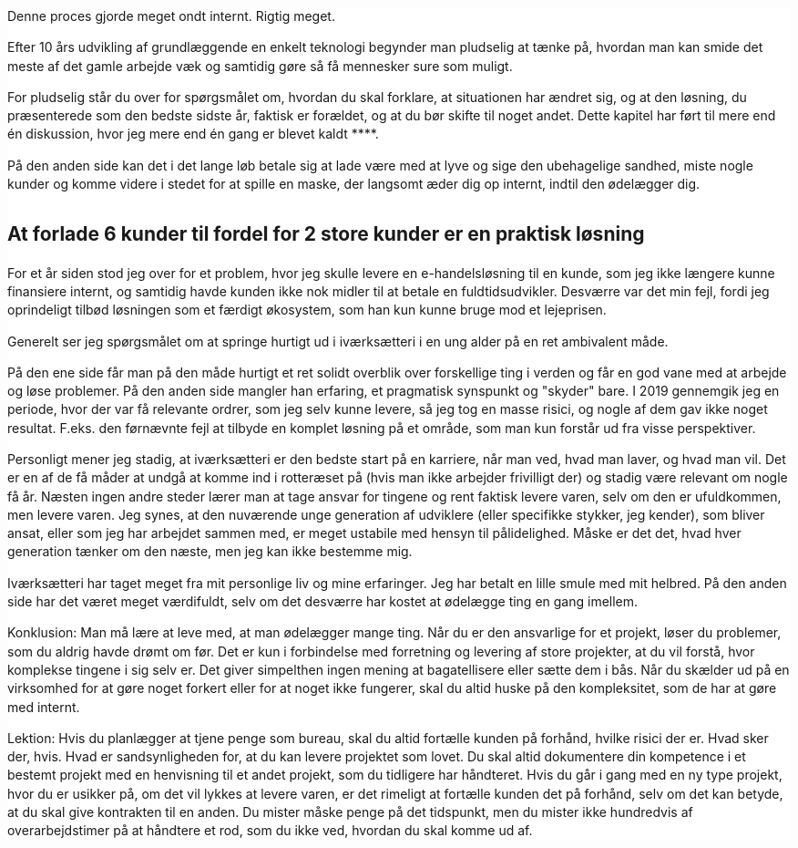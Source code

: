 Denne proces gjorde meget ondt internt. Rigtig meget.

Efter 10 års udvikling af grundlæggende en enkelt teknologi begynder man pludselig at tænke på, hvordan man kan smide det meste af det gamle arbejde væk og samtidig gøre så få mennesker sure som muligt.

For pludselig står du over for spørgsmålet om, hvordan du skal forklare, at situationen har ændret sig, og at den løsning, du præsenterede som den bedste sidste år, faktisk er forældet, og at du bør skifte til noget andet. Dette kapitel har ført til mere end én diskussion, hvor jeg mere end én gang er blevet kaldt ****.

På den anden side kan det i det lange løb betale sig at lade være med at lyve og sige den ubehagelige sandhed, miste nogle kunder og komme videre i stedet for at spille en maske, der langsomt æder dig op internt, indtil den ødelægger dig.

At forlade 6 kunder til fordel for 2 store kunder er en praktisk løsning
--------------------------------------------------------

For et år siden stod jeg over for et problem, hvor jeg skulle levere en e-handelsløsning til en kunde, som jeg ikke længere kunne finansiere internt, og samtidig havde kunden ikke nok midler til at betale en fuldtidsudvikler. Desværre var det min fejl, fordi jeg oprindeligt tilbød løsningen som et færdigt økosystem, som han kun kunne bruge mod et lejeprisen.

Generelt ser jeg spørgsmålet om at springe hurtigt ud i iværksætteri i en ung alder på en ret ambivalent måde.

På den ene side får man på den måde hurtigt et ret solidt overblik over forskellige ting i verden og får en god vane med at arbejde og løse problemer. På den anden side mangler han erfaring, et pragmatisk synspunkt og "skyder" bare. I 2019 gennemgik jeg en periode, hvor der var få relevante ordrer, som jeg selv kunne levere, så jeg tog en masse risici, og nogle af dem gav ikke noget resultat. F.eks. den førnævnte fejl at tilbyde en komplet løsning på et område, som man kun forstår ud fra visse perspektiver.

Personligt mener jeg stadig, at iværksætteri er den bedste start på en karriere, når man ved, hvad man laver, og hvad man vil. Det er en af de få måder at undgå at komme ind i rotteræset på (hvis man ikke arbejder frivilligt der) og stadig være relevant om nogle få år. Næsten ingen andre steder lærer man at tage ansvar for tingene og rent faktisk levere varen, selv om den er ufuldkommen, men levere varen. Jeg synes, at den nuværende unge generation af udviklere (eller specifikke stykker, jeg kender), som bliver ansat, eller som jeg har arbejdet sammen med, er meget ustabile med hensyn til pålidelighed. Måske er det det, hvad hver generation tænker om den næste, men jeg kan ikke bestemme mig.

Iværksætteri har taget meget fra mit personlige liv og mine erfaringer. Jeg har betalt en lille smule med mit helbred. På den anden side har det været meget værdifuldt, selv om det desværre har kostet at ødelægge ting en gang imellem.

Konklusion: Man må lære at leve med, at man ødelægger mange ting. Når du er den ansvarlige for et projekt, løser du problemer, som du aldrig havde drømt om før. Det er kun i forbindelse med forretning og levering af store projekter, at du vil forstå, hvor komplekse tingene i sig selv er. Det giver simpelthen ingen mening at bagatellisere eller sætte dem i bås. Når du skælder ud på en virksomhed for at gøre noget forkert eller for at noget ikke fungerer, skal du altid huske på den kompleksitet, som de har at gøre med internt.

Lektion: Hvis du planlægger at tjene penge som bureau, skal du altid fortælle kunden på forhånd, hvilke risici der er. Hvad sker der, hvis. Hvad er sandsynligheden for, at du kan levere projektet som lovet. Du skal altid dokumentere din kompetence i et bestemt projekt med en henvisning til et andet projekt, som du tidligere har håndteret. Hvis du går i gang med en ny type projekt, hvor du er usikker på, om det vil lykkes at levere varen, er det rimeligt at fortælle kunden det på forhånd, selv om det kan betyde, at du skal give kontrakten til en anden. Du mister måske penge på det tidspunkt, men du mister ikke hundredvis af overarbejdstimer på at håndtere et rod, som du ikke ved, hvordan du skal komme ud af.

